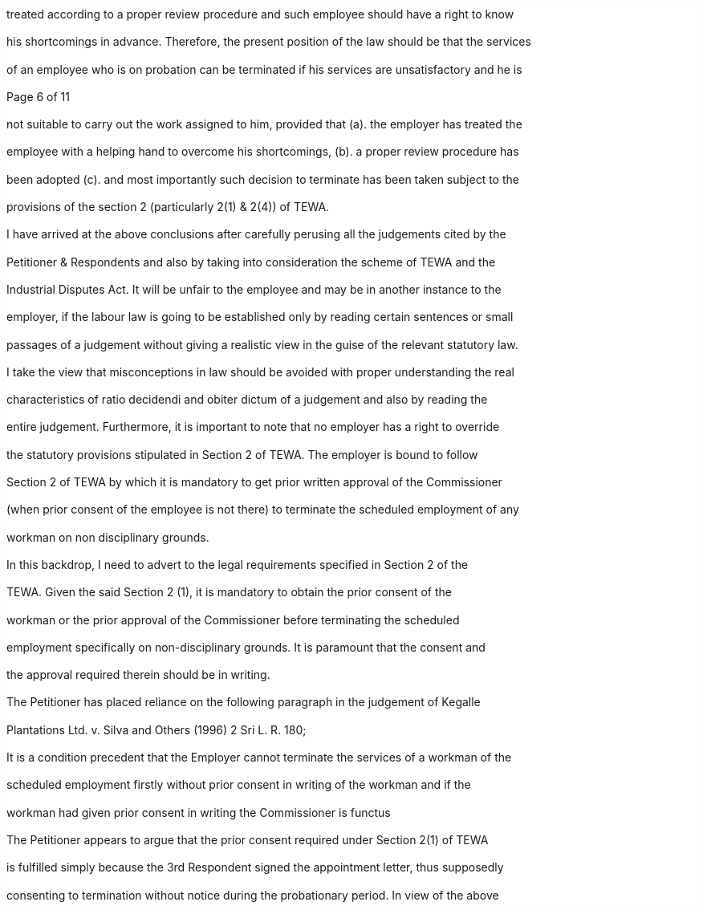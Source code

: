 treated according to a proper review procedure and such employee should have a right to know

his shortcomings in advance. Therefore, the present position of the law should be that the services

of an employee who is on probation can be terminated if his services are unsatisfactory and he is

Page 6 of 11

not suitable to carry out the work assigned to him, provided that (a). the employer has treated the

employee with a helping hand to overcome his shortcomings, (b). a proper review procedure has

been adopted (c). and most importantly such decision to terminate has been taken subject to the

provisions of the section 2 (particularly 2(1) & 2(4)) of TEWA.

I have arrived at the above conclusions after carefully perusing all the judgements cited by the

Petitioner & Respondents and also by taking into consideration the scheme of TEWA and the

Industrial Disputes Act. It will be unfair to the employee and may be in another instance to the

employer, if the labour law is going to be established only by reading certain sentences or small

passages of a judgement without giving a realistic view in the guise of the relevant statutory law.

I take the view that misconceptions in law should be avoided with proper understanding the real

characteristics of ratio decidendi and obiter dictum of a judgement and also by reading the

entire judgement. Furthermore, it is important to note that no employer has a right to override

the statutory provisions stipulated in Section 2 of TEWA. The employer is bound to follow

Section 2 of TEWA by which it is mandatory to get prior written approval of the Commissioner

(when prior consent of the employee is not there) to terminate the scheduled employment of any

workman on non disciplinary grounds.

In this backdrop, I need to advert to the legal requirements specified in Section 2 of the

TEWA. Given the said Section 2 (1), it is mandatory to obtain the prior consent of the

workman or the prior approval of the Commissioner before terminating the scheduled

employment specifically on non-disciplinary grounds. It is paramount that the consent and

the approval required therein should be in writing.

The Petitioner has placed reliance on the following paragraph in the judgement of Kegalle

Plantations Ltd. v. Silva and Others (1996) 2 Sri L. R. 180;

It is a condition precedent that the Employer cannot terminate the services of a workman of the

scheduled employment firstly without prior consent in writing of the workman and if the

workman had given prior consent in writing the Commissioner is functus

The Petitioner appears to argue that the prior consent required under Section 2(1) of TEWA

is fulfilled simply because the 3rd Respondent signed the appointment letter, thus supposedly

consenting to termination without notice during the probationary period. In view of the above
